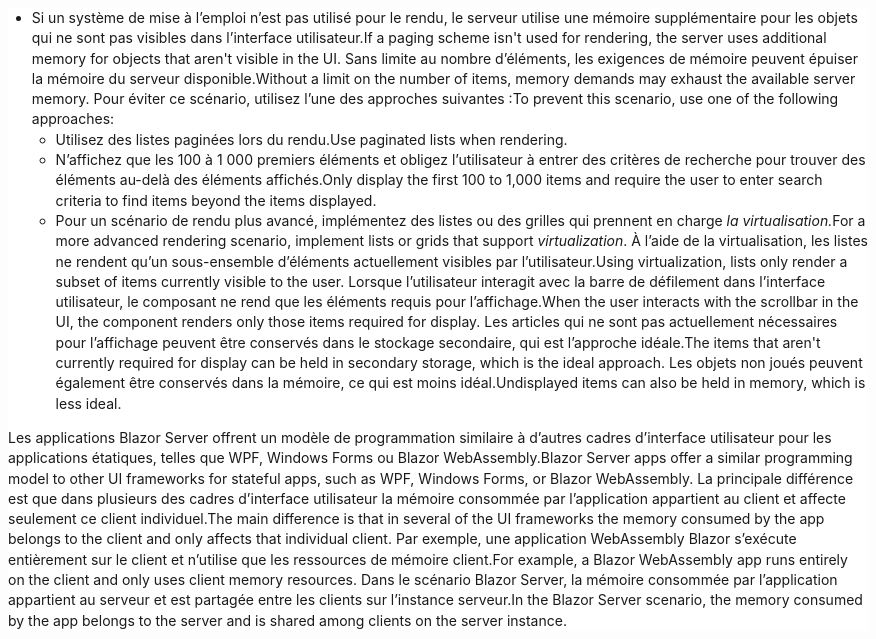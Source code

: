 * <span data-ttu-id="ea24a-209">Si un système de mise à l’emploi n’est pas utilisé pour le rendu, le serveur utilise une mémoire supplémentaire pour les objets qui ne sont pas visibles dans l’interface utilisateur.</span><span class="sxs-lookup"><span data-stu-id="ea24a-209">If a paging scheme isn't used for rendering, the server uses additional memory for objects that aren't visible in the UI.</span></span> <span data-ttu-id="ea24a-210">Sans limite au nombre d’éléments, les exigences de mémoire peuvent épuiser la mémoire du serveur disponible.</span><span class="sxs-lookup"><span data-stu-id="ea24a-210">Without a limit on the number of items, memory demands may exhaust the available server memory.</span></span> <span data-ttu-id="ea24a-211">Pour éviter ce scénario, utilisez l’une des approches suivantes :</span><span class="sxs-lookup"><span data-stu-id="ea24a-211">To prevent this scenario, use one of the following approaches:</span></span>
  * <span data-ttu-id="ea24a-212">Utilisez des listes paginées lors du rendu.</span><span class="sxs-lookup"><span data-stu-id="ea24a-212">Use paginated lists when rendering.</span></span>
  * <span data-ttu-id="ea24a-213">N’affichez que les 100 à 1 000 premiers éléments et obligez l’utilisateur à entrer des critères de recherche pour trouver des éléments au-delà des éléments affichés.</span><span class="sxs-lookup"><span data-stu-id="ea24a-213">Only display the first 100 to 1,000 items and require the user to enter search criteria to find items beyond the items displayed.</span></span>
  * <span data-ttu-id="ea24a-214">Pour un scénario de rendu plus avancé, implémentez des listes ou des grilles qui prennent en charge *la virtualisation.*</span><span class="sxs-lookup"><span data-stu-id="ea24a-214">For a more advanced rendering scenario, implement lists or grids that support *virtualization*.</span></span> <span data-ttu-id="ea24a-215">À l’aide de la virtualisation, les listes ne rendent qu’un sous-ensemble d’éléments actuellement visibles par l’utilisateur.</span><span class="sxs-lookup"><span data-stu-id="ea24a-215">Using virtualization, lists only render a subset of items currently visible to the user.</span></span> <span data-ttu-id="ea24a-216">Lorsque l’utilisateur interagit avec la barre de défilement dans l’interface utilisateur, le composant ne rend que les éléments requis pour l’affichage.</span><span class="sxs-lookup"><span data-stu-id="ea24a-216">When the user interacts with the scrollbar in the UI, the component renders only those items required for display.</span></span> <span data-ttu-id="ea24a-217">Les articles qui ne sont pas actuellement nécessaires pour l’affichage peuvent être conservés dans le stockage secondaire, qui est l’approche idéale.</span><span class="sxs-lookup"><span data-stu-id="ea24a-217">The items that aren't currently required for display can be held in secondary storage, which is the ideal approach.</span></span> <span data-ttu-id="ea24a-218">Les objets non joués peuvent également être conservés dans la mémoire, ce qui est moins idéal.</span><span class="sxs-lookup"><span data-stu-id="ea24a-218">Undisplayed items can also be held in memory, which is less ideal.</span></span>

<span data-ttu-id="ea24a-219">Les applications Blazor Server offrent un modèle de programmation similaire à d’autres cadres d’interface utilisateur pour les applications étatiques, telles que WPF, Windows Forms ou Blazor WebAssembly.</span><span class="sxs-lookup"><span data-stu-id="ea24a-219">Blazor Server apps offer a similar programming model to other UI frameworks for stateful apps, such as WPF, Windows Forms, or Blazor WebAssembly.</span></span> <span data-ttu-id="ea24a-220">La principale différence est que dans plusieurs des cadres d’interface utilisateur la mémoire consommée par l’application appartient au client et affecte seulement ce client individuel.</span><span class="sxs-lookup"><span data-stu-id="ea24a-220">The main difference is that in several of the UI frameworks the memory consumed by the app belongs to the client and only affects that individual client.</span></span> <span data-ttu-id="ea24a-221">Par exemple, une application WebAssembly Blazor s’exécute entièrement sur le client et n’utilise que les ressources de mémoire client.</span><span class="sxs-lookup"><span data-stu-id="ea24a-221">For example, a Blazor WebAssembly app runs entirely on the client and only uses client memory resources.</span></span> <span data-ttu-id="ea24a-222">Dans le scénario Blazor Server, la mémoire consommée par l’application appartient au serveur et est partagée entre les clients sur l’instance serveur.</span><span class="sxs-lookup"><span data-stu-id="ea24a-222">In the Blazor Server scenario, the memory consumed by the app belongs to the server and is shared among clients on the server instance.</span></span>
